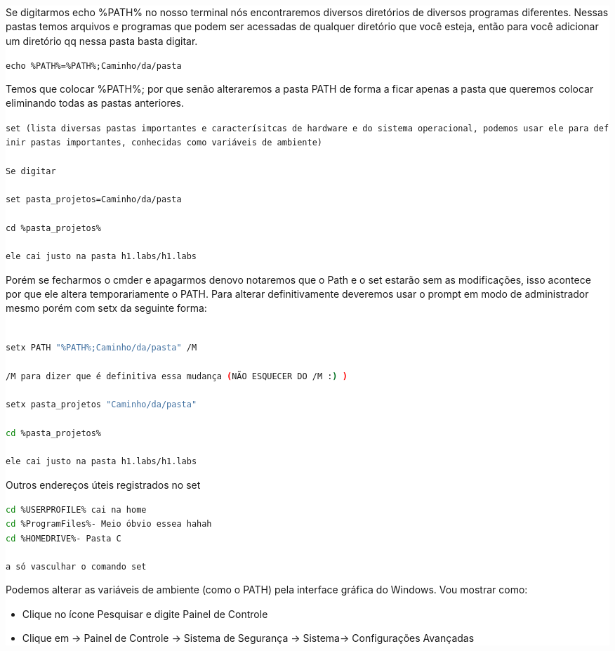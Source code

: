 Se digitarmos echo %PATH% no nosso terminal nós encontraremos diversos diretórios de diversos programas diferentes. Nessas pastas temos arquivos e programas que podem ser acessadas de qualquer diretório que você esteja, então para você adicionar um diretório qq nessa pasta basta digitar.

```
echo %PATH%=%PATH%;Caminho/da/pasta
```

Temos que colocar %PATH%; por que senão alteraremos a pasta PATH de forma a ficar apenas a pasta que queremos colocar eliminando todas as pastas anteriores.

```
set (lista diversas pastas importantes e caracterísitcas de hardware e do sistema operacional, podemos usar ele para definir pastas importantes, conhecidas como variáveis de ambiente)

Se digitar

set pasta_projetos=Caminho/da/pasta

cd %pasta_projetos%

ele cai justo na pasta h1.labs/h1.labs
```

Porém se fecharmos o cmder e apagarmos denovo notaremos que o Path e o set estarão sem as modificações, isso acontece por que ele altera temporariamente o PATH. Para alterar definitivamente deveremos usar o prompt em modo de administrador mesmo porém com setx da seguinte forma:

```sh

setx PATH "%PATH%;Caminho/da/pasta" /M

/M para dizer que é definitiva essa mudança (NÃO ESQUECER DO /M :) ) 

setx pasta_projetos "Caminho/da/pasta"

cd %pasta_projetos%

ele cai justo na pasta h1.labs/h1.labs
```

Outros endereços úteis registrados no set

```sh
cd %USERPROFILE% cai na home
cd %ProgramFiles%- Meio óbvio essea hahah
cd %HOMEDRIVE%- Pasta C

a só vasculhar o comando set
```

Podemos alterar as variáveis de ambiente (como o PATH) pela interface gráfica do Windows. Vou mostrar como:

- Clique no ícone Pesquisar e digite Painel de Controle

- Clique em -> Painel de Controle -> Sistema de Segurança -> Sistema-> Configurações Avançadas
